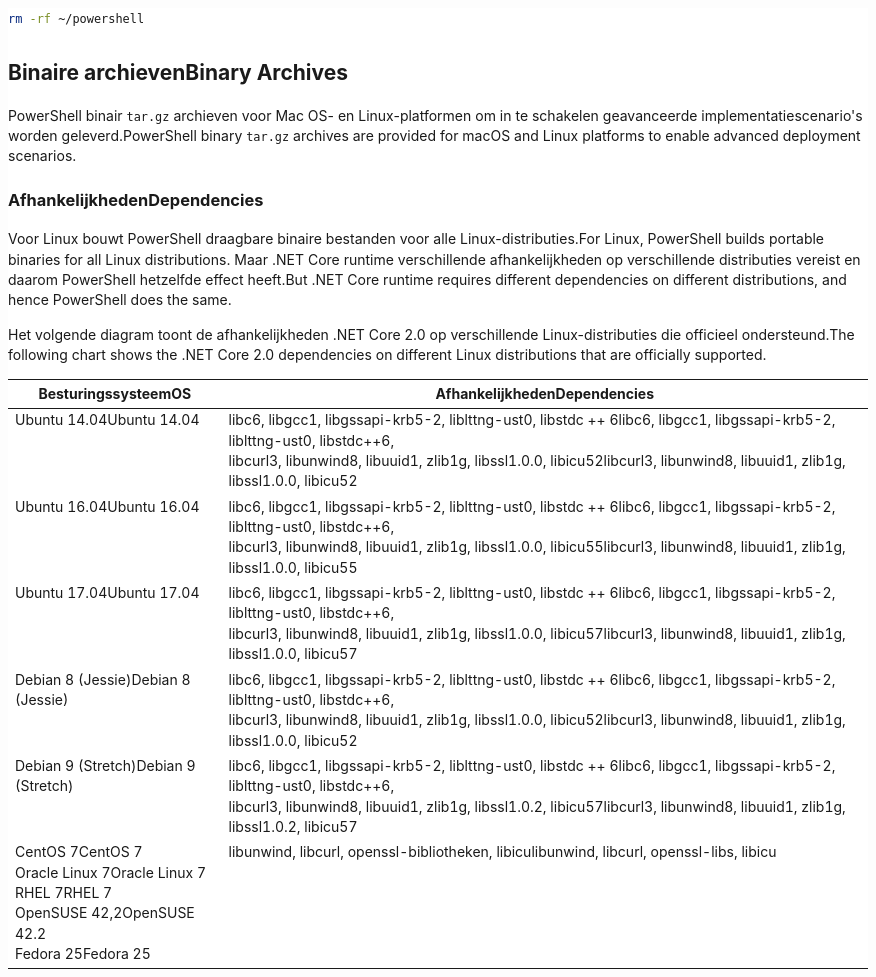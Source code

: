 ```sh
rm -rf ~/powershell
```

## <a name="binary-archives"></a><span data-ttu-id="c5d02-243">Binaire archieven</span><span class="sxs-lookup"><span data-stu-id="c5d02-243">Binary Archives</span></span>

<span data-ttu-id="c5d02-244">PowerShell binair `tar.gz` archieven voor Mac OS- en Linux-platformen om in te schakelen geavanceerde implementatiescenario's worden geleverd.</span><span class="sxs-lookup"><span data-stu-id="c5d02-244">PowerShell binary `tar.gz` archives are provided for macOS and Linux platforms to enable advanced deployment scenarios.</span></span>

### <a name="dependencies"></a><span data-ttu-id="c5d02-245">Afhankelijkheden</span><span class="sxs-lookup"><span data-stu-id="c5d02-245">Dependencies</span></span>

<span data-ttu-id="c5d02-246">Voor Linux bouwt PowerShell draagbare binaire bestanden voor alle Linux-distributies.</span><span class="sxs-lookup"><span data-stu-id="c5d02-246">For Linux, PowerShell builds portable binaries for all Linux distributions.</span></span>
<span data-ttu-id="c5d02-247">Maar .NET Core runtime verschillende afhankelijkheden op verschillende distributies vereist en daarom PowerShell hetzelfde effect heeft.</span><span class="sxs-lookup"><span data-stu-id="c5d02-247">But .NET Core runtime requires different dependencies on different distributions, and hence PowerShell does the same.</span></span>

<span data-ttu-id="c5d02-248">Het volgende diagram toont de afhankelijkheden .NET Core 2.0 op verschillende Linux-distributies die officieel ondersteund.</span><span class="sxs-lookup"><span data-stu-id="c5d02-248">The following chart shows the .NET Core 2.0 dependencies on different Linux distributions that are officially supported.</span></span>

| <span data-ttu-id="c5d02-249">Besturingssysteem</span><span class="sxs-lookup"><span data-stu-id="c5d02-249">OS</span></span>                 | <span data-ttu-id="c5d02-250">Afhankelijkheden</span><span class="sxs-lookup"><span data-stu-id="c5d02-250">Dependencies</span></span> |
| ------------------ | ------------ |
| <span data-ttu-id="c5d02-251">Ubuntu 14.04</span><span class="sxs-lookup"><span data-stu-id="c5d02-251">Ubuntu 14.04</span></span>       | <span data-ttu-id="c5d02-252">libc6, libgcc1, libgssapi-krb5-2, liblttng-ust0, libstdc ++ 6</span><span class="sxs-lookup"><span data-stu-id="c5d02-252">libc6, libgcc1, libgssapi-krb5-2, liblttng-ust0, libstdc++6,</span></span> <br> <span data-ttu-id="c5d02-253">libcurl3, libunwind8, libuuid1, zlib1g, libssl1.0.0, libicu52</span><span class="sxs-lookup"><span data-stu-id="c5d02-253">libcurl3, libunwind8, libuuid1, zlib1g, libssl1.0.0, libicu52</span></span> |
| <span data-ttu-id="c5d02-254">Ubuntu 16.04</span><span class="sxs-lookup"><span data-stu-id="c5d02-254">Ubuntu 16.04</span></span>       | <span data-ttu-id="c5d02-255">libc6, libgcc1, libgssapi-krb5-2, liblttng-ust0, libstdc ++ 6</span><span class="sxs-lookup"><span data-stu-id="c5d02-255">libc6, libgcc1, libgssapi-krb5-2, liblttng-ust0, libstdc++6,</span></span> <br> <span data-ttu-id="c5d02-256">libcurl3, libunwind8, libuuid1, zlib1g, libssl1.0.0, libicu55</span><span class="sxs-lookup"><span data-stu-id="c5d02-256">libcurl3, libunwind8, libuuid1, zlib1g, libssl1.0.0, libicu55</span></span> |
| <span data-ttu-id="c5d02-257">Ubuntu 17.04</span><span class="sxs-lookup"><span data-stu-id="c5d02-257">Ubuntu 17.04</span></span>       | <span data-ttu-id="c5d02-258">libc6, libgcc1, libgssapi-krb5-2, liblttng-ust0, libstdc ++ 6</span><span class="sxs-lookup"><span data-stu-id="c5d02-258">libc6, libgcc1, libgssapi-krb5-2, liblttng-ust0, libstdc++6,</span></span> <br> <span data-ttu-id="c5d02-259">libcurl3, libunwind8, libuuid1, zlib1g, libssl1.0.0, libicu57</span><span class="sxs-lookup"><span data-stu-id="c5d02-259">libcurl3, libunwind8, libuuid1, zlib1g, libssl1.0.0, libicu57</span></span> |
| <span data-ttu-id="c5d02-260">Debian 8 (Jessie)</span><span class="sxs-lookup"><span data-stu-id="c5d02-260">Debian 8 (Jessie)</span></span>  | <span data-ttu-id="c5d02-261">libc6, libgcc1, libgssapi-krb5-2, liblttng-ust0, libstdc ++ 6</span><span class="sxs-lookup"><span data-stu-id="c5d02-261">libc6, libgcc1, libgssapi-krb5-2, liblttng-ust0, libstdc++6,</span></span> <br> <span data-ttu-id="c5d02-262">libcurl3, libunwind8, libuuid1, zlib1g, libssl1.0.0, libicu52</span><span class="sxs-lookup"><span data-stu-id="c5d02-262">libcurl3, libunwind8, libuuid1, zlib1g, libssl1.0.0, libicu52</span></span> |
| <span data-ttu-id="c5d02-263">Debian 9 (Stretch)</span><span class="sxs-lookup"><span data-stu-id="c5d02-263">Debian 9 (Stretch)</span></span> | <span data-ttu-id="c5d02-264">libc6, libgcc1, libgssapi-krb5-2, liblttng-ust0, libstdc ++ 6</span><span class="sxs-lookup"><span data-stu-id="c5d02-264">libc6, libgcc1, libgssapi-krb5-2, liblttng-ust0, libstdc++6,</span></span> <br> <span data-ttu-id="c5d02-265">libcurl3, libunwind8, libuuid1, zlib1g, libssl1.0.2, libicu57</span><span class="sxs-lookup"><span data-stu-id="c5d02-265">libcurl3, libunwind8, libuuid1, zlib1g, libssl1.0.2, libicu57</span></span> |
| <span data-ttu-id="c5d02-266">CentOS 7</span><span class="sxs-lookup"><span data-stu-id="c5d02-266">CentOS 7</span></span> <br> <span data-ttu-id="c5d02-267">Oracle Linux 7</span><span class="sxs-lookup"><span data-stu-id="c5d02-267">Oracle Linux 7</span></span> <br> <span data-ttu-id="c5d02-268">RHEL 7</span><span class="sxs-lookup"><span data-stu-id="c5d02-268">RHEL 7</span></span> <br> <span data-ttu-id="c5d02-269">OpenSUSE 42,2</span><span class="sxs-lookup"><span data-stu-id="c5d02-269">OpenSUSE 42.2</span></span> <br> <span data-ttu-id="c5d02-270">Fedora 25</span><span class="sxs-lookup"><span data-stu-id="c5d02-270">Fedora 25</span></span> | <span data-ttu-id="c5d02-271">libunwind, libcurl, openssl-bibliotheken, libicu</span><span class="sxs-lookup"><span data-stu-id="c5d02-271">libunwind, libcurl, openssl-libs, libicu</span></span> |